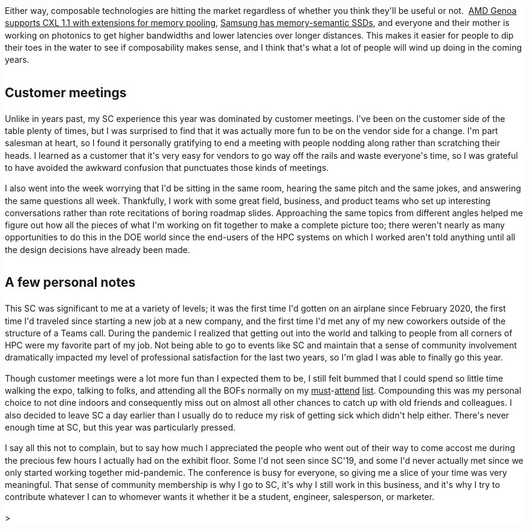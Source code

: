 <p>Either way, composable technologies are hitting the market regardless of whether you think they'll be useful or not.  <a href="https://www.nextplatform.com/2022/11/10/amd-genoa-epyc-server-cpus-take-the-heavyweight-title/">AMD Genoa supports CXL 1.1 with extensions for memory pooling</a>, <a href="https://news.samsung.com/global/samsung-electronics-unveils-far-reaching-next-generation-memory-solutions-at-flash-memory-summit-2022">Samsung has memory-semantic SSDs</a>, and everyone and their mother is working on photonics to get higher bandwidths and lower latencies over longer distances. This makes it easier for people to dip their toes in the water to see if composability makes sense, and I think that's what a lot of people will wind up doing in the coming years.</p>
<h2 style="text-align: left;">Customer meetings</h2><p>Unlike in years past, my SC experience this year was dominated by customer meetings. I've been on the customer side of the table plenty of times, but I was surprised to find that it was actually more fun to be on the vendor side for a change. I'm part salesman at heart, so I found it personally gratifying to end a meeting with people nodding along rather than scratching their heads. I learned as a customer that it's very easy for vendors to go way off the rails and waste everyone's time, so I was grateful to have avoided the awkward confusion that punctuates those kinds of meetings. </p>
<p>I also went into the week worrying that I'd be sitting in the same room, hearing the same pitch and the same jokes, and answering the same questions all week. Thankfully, I work with some great field, business, and product teams who set up interesting conversations rather than rote recitations of boring roadmap slides. Approaching the same topics from different angles helped me figure out how all the pieces of what I'm working on fit together to make a complete picture too; there weren't nearly as many opportunities to do this in the DOE world since the end-users of the HPC systems on which I worked aren't told anything until all the design decisions have already been made.</p>
<h2 style="text-align: left;">A few personal notes</h2><p>This SC was significant to me at a variety of levels; it was the first time I'd gotten on an airplane since February 2020, the first time I'd traveled since starting a new job at a new company, and the first time I'd met any of my new coworkers outside of the structure of a Teams call. During the pandemic I realized that getting out into the world and talking to people from all corners of HPC were my favorite part of my job. Not being able to go to events like SC and maintain that a sense of community involvement dramatically impacted my level of professional satisfaction for the last two years, so I'm glad I was able to finally go this year.</p>
<p>Though customer meetings were a lot more fun than I expected them to be, I still felt bummed that I could spend so little time walking the expo, talking to folks, and attending all the BOFs normally on my <a href="https://sc22.supercomputing.org/presentation/?id=bof124&amp;sess=sess331">must</a>-<a href="https://sc22.supercomputing.org/presentation/?id=bof112&amp;sess=sess307">attend</a> <a href="https://sc22.supercomputing.org/presentation/?id=bof110&amp;sess=sess369">list</a>. Compounding this was my personal choice to not dine indoors and consequently miss out on almost all other chances to catch up with old friends and colleagues. I also decided to leave SC a day earlier than I usually do to reduce my risk of getting sick which didn't help either. There's never enough time at SC, but this year was particularly pressed.</p>
<p>I say all this not to complain, but to say how much I appreciated the people who went out of their way to come accost me during the precious few hours I actually had on the exhibit floor. Some I'd not seen since SC'19, and some I'd never actually met since we only started working together mid-pandemic. The conference is busy for everyone, so giving me a slice of your time was very meaningful. That sense of community membership is why I go to SC, it's why I still work in this business, and it's why I try to contribute whatever I can to whomever wants it whether it be a student, engineer, salesperson, or marketer.</p>
>